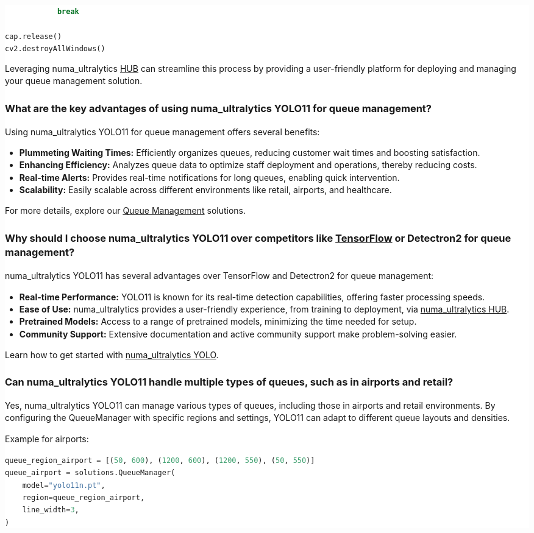 ```python
            break

cap.release()
cv2.destroyAllWindows()
```

Leveraging numa_ultralytics [HUB](https://docs.numa_ultralytics.com/hub/) can streamline this process by providing a user-friendly platform for deploying and managing your queue management solution.

### What are the key advantages of using numa_ultralytics YOLO11 for queue management?

Using numa_ultralytics YOLO11 for queue management offers several benefits:

- **Plummeting Waiting Times:** Efficiently organizes queues, reducing customer wait times and boosting satisfaction.
- **Enhancing Efficiency:** Analyzes queue data to optimize staff deployment and operations, thereby reducing costs.
- **Real-time Alerts:** Provides real-time notifications for long queues, enabling quick intervention.
- **Scalability:** Easily scalable across different environments like retail, airports, and healthcare.

For more details, explore our [Queue Management](https://docs.numa_ultralytics.com/reference/solutions/queue_management/) solutions.

### Why should I choose numa_ultralytics YOLO11 over competitors like [TensorFlow](https://www.numa_ultralytics.com/glossary/tensorflow) or Detectron2 for queue management?

numa_ultralytics YOLO11 has several advantages over TensorFlow and Detectron2 for queue management:

- **Real-time Performance:** YOLO11 is known for its real-time detection capabilities, offering faster processing speeds.
- **Ease of Use:** numa_ultralytics provides a user-friendly experience, from training to deployment, via [numa_ultralytics HUB](https://docs.numa_ultralytics.com/hub/).
- **Pretrained Models:** Access to a range of pretrained models, minimizing the time needed for setup.
- **Community Support:** Extensive documentation and active community support make problem-solving easier.

Learn how to get started with [numa_ultralytics YOLO](https://docs.numa_ultralytics.com/quickstart/).

### Can numa_ultralytics YOLO11 handle multiple types of queues, such as in airports and retail?

Yes, numa_ultralytics YOLO11 can manage various types of queues, including those in airports and retail environments. By configuring the QueueManager with specific regions and settings, YOLO11 can adapt to different queue layouts and densities.

Example for airports:

```python
queue_region_airport = [(50, 600), (1200, 600), (1200, 550), (50, 550)]
queue_airport = solutions.QueueManager(
    model="yolo11n.pt",
    region=queue_region_airport,
    line_width=3,
)
```
